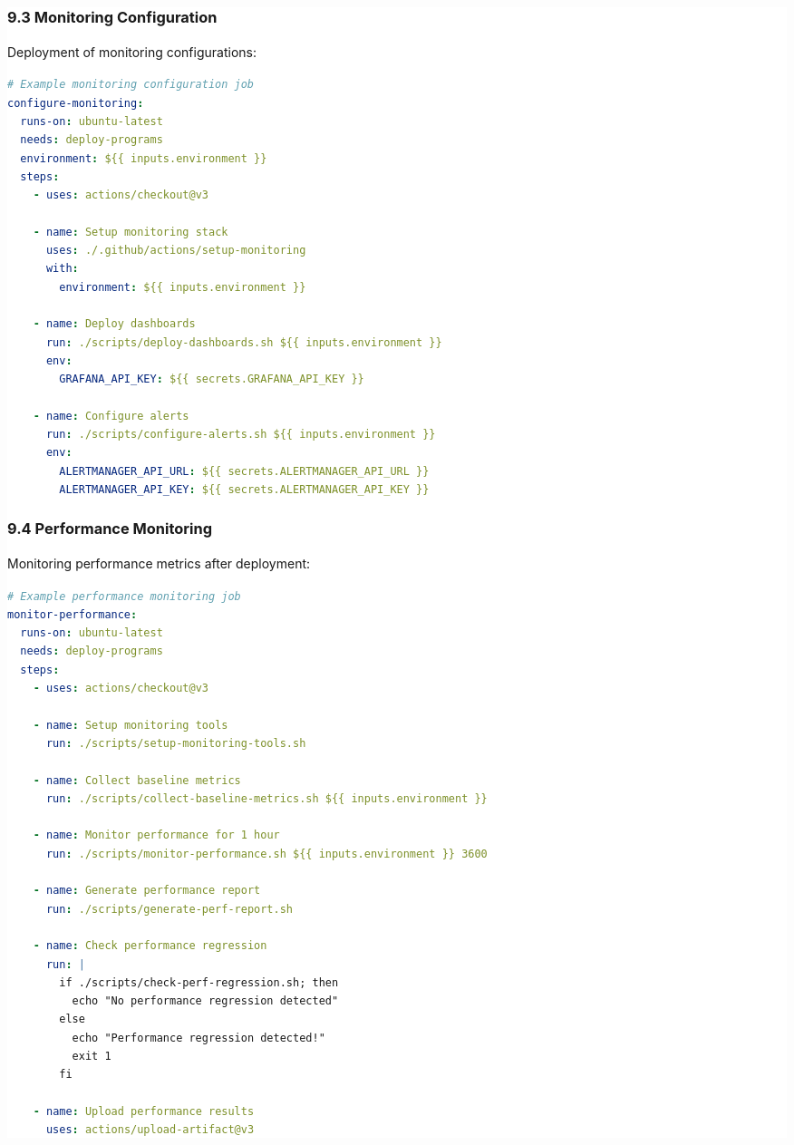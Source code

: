 ### 9.3 Monitoring Configuration

Deployment of monitoring configurations:

```yaml
# Example monitoring configuration job
configure-monitoring:
  runs-on: ubuntu-latest
  needs: deploy-programs
  environment: ${{ inputs.environment }}
  steps:
    - uses: actions/checkout@v3

    - name: Setup monitoring stack
      uses: ./.github/actions/setup-monitoring
      with:
        environment: ${{ inputs.environment }}

    - name: Deploy dashboards
      run: ./scripts/deploy-dashboards.sh ${{ inputs.environment }}
      env:
        GRAFANA_API_KEY: ${{ secrets.GRAFANA_API_KEY }}

    - name: Configure alerts
      run: ./scripts/configure-alerts.sh ${{ inputs.environment }}
      env:
        ALERTMANAGER_API_URL: ${{ secrets.ALERTMANAGER_API_URL }}
        ALERTMANAGER_API_KEY: ${{ secrets.ALERTMANAGER_API_KEY }}
```

### 9.4 Performance Monitoring

Monitoring performance metrics after deployment:

```yaml
# Example performance monitoring job
monitor-performance:
  runs-on: ubuntu-latest
  needs: deploy-programs
  steps:
    - uses: actions/checkout@v3

    - name: Setup monitoring tools
      run: ./scripts/setup-monitoring-tools.sh

    - name: Collect baseline metrics
      run: ./scripts/collect-baseline-metrics.sh ${{ inputs.environment }}

    - name: Monitor performance for 1 hour
      run: ./scripts/monitor-performance.sh ${{ inputs.environment }} 3600

    - name: Generate performance report
      run: ./scripts/generate-perf-report.sh

    - name: Check performance regression
      run: |
        if ./scripts/check-perf-regression.sh; then
          echo "No performance regression detected"
        else
          echo "Performance regression detected!"
          exit 1
        fi

    - name: Upload performance results
      uses: actions/upload-artifact@v3
```